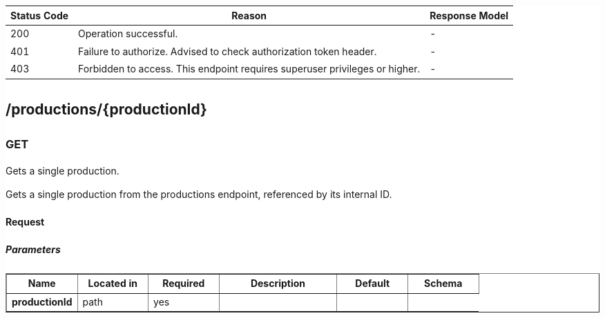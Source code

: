 

| Status Code | Reason      | Response Model |
|-------------|-------------|----------------|
| 200    | Operation successful. |  - |
| 401    | Failure to authorize. Advised to check authorization token header. |  - |
| 403    | Forbidden to access. This endpoint requires superuser privileges or higher. |  - |



<a name=""></a>



## /productions/{productionId}



### <a name="get"></a>GET

Gets a single production.

Gets a single production from the productions endpoint, referenced by its internal ID.







#### Request





##### Parameters

<table border="1">
    <colgroup>
      <col span="3" width="15%">
      <col width="25%">
      <col span="2" width="15%">
    </colgroup>
    <tr>
        <th>Name</th>
        <th>Located in</th>
        <th>Required</th>
        <th>Description</th>
        <th>Default</th>
        <th>Schema</th>
    </tr>



<tr>
    <td><strong>productionId</strong></td>
    <td>path</td>
    <td>yes</td>
    <td></td>
    <td></td>
